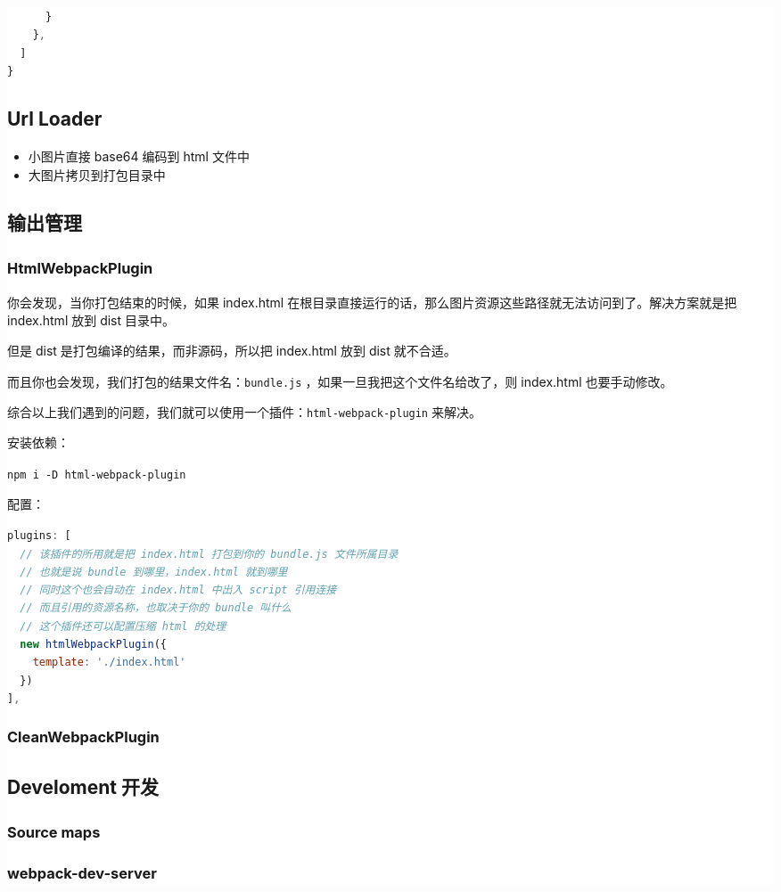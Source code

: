 ```javascript
      }
    },
  ]
}
```

## Url Loader

- 小图片直接 base64 编码到 html 文件中
- 大图片拷贝到打包目录中

## 输出管理

### HtmlWebpackPlugin

你会发现，当你打包结束的时候，如果 index.html 在根目录直接运行的话，那么图片资源这些路径就无法访问到了。解决方案就是把 index.html 放到 dist 目录中。

但是 dist  是打包编译的结果，而非源码，所以把 index.html 放到 dist 就不合适。

而且你也会发现，我们打包的结果文件名：`bundle.js` ，如果一旦我把这个文件名给改了，则 index.html 也要手动修改。

综合以上我们遇到的问题，我们就可以使用一个插件：`html-webpack-plugin` 来解决。



安装依赖：

```shell
npm i -D html-webpack-plugin
```

配置：

```javascript
plugins: [
  // 该插件的所用就是把 index.html 打包到你的 bundle.js 文件所属目录
  // 也就是说 bundle 到哪里，index.html 就到哪里
  // 同时这个也会自动在 index.html 中出入 script 引用连接
  // 而且引用的资源名称，也取决于你的 bundle 叫什么
  // 这个插件还可以配置压缩 html 的处理
  new htmlWebpackPlugin({
    template: './index.html'
  })
],
```



### CleanWebpackPlugin

##  Develoment 开发

### Source maps

### webpack-dev-server
